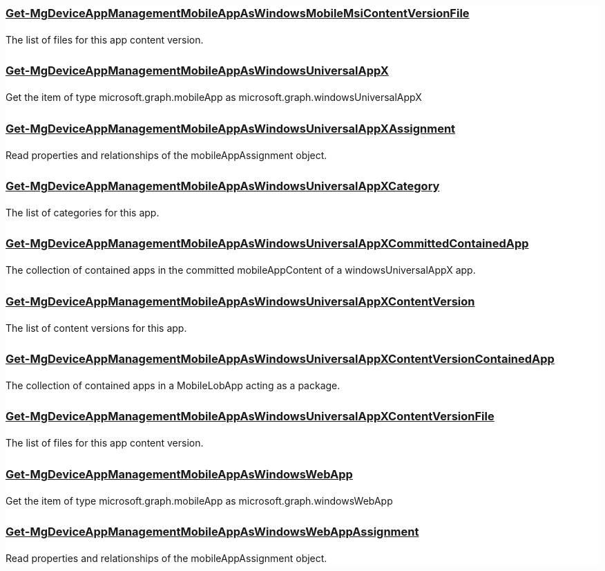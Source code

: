 ### [Get-MgDeviceAppManagementMobileAppAsWindowsMobileMsiContentVersionFile](Get-MgDeviceAppManagementMobileAppAsWindowsMobileMsiContentVersionFile.md)
The list of files for this app content version.

### [Get-MgDeviceAppManagementMobileAppAsWindowsUniversalAppX](Get-MgDeviceAppManagementMobileAppAsWindowsUniversalAppX.md)
Get the item of type microsoft.graph.mobileApp as microsoft.graph.windowsUniversalAppX

### [Get-MgDeviceAppManagementMobileAppAsWindowsUniversalAppXAssignment](Get-MgDeviceAppManagementMobileAppAsWindowsUniversalAppXAssignment.md)
Read properties and relationships of the mobileAppAssignment object.

### [Get-MgDeviceAppManagementMobileAppAsWindowsUniversalAppXCategory](Get-MgDeviceAppManagementMobileAppAsWindowsUniversalAppXCategory.md)
The list of categories for this app.

### [Get-MgDeviceAppManagementMobileAppAsWindowsUniversalAppXCommittedContainedApp](Get-MgDeviceAppManagementMobileAppAsWindowsUniversalAppXCommittedContainedApp.md)
The collection of contained apps in the committed mobileAppContent of a windowsUniversalAppX app.

### [Get-MgDeviceAppManagementMobileAppAsWindowsUniversalAppXContentVersion](Get-MgDeviceAppManagementMobileAppAsWindowsUniversalAppXContentVersion.md)
The list of content versions for this app.

### [Get-MgDeviceAppManagementMobileAppAsWindowsUniversalAppXContentVersionContainedApp](Get-MgDeviceAppManagementMobileAppAsWindowsUniversalAppXContentVersionContainedApp.md)
The collection of contained apps in a MobileLobApp acting as a package.

### [Get-MgDeviceAppManagementMobileAppAsWindowsUniversalAppXContentVersionFile](Get-MgDeviceAppManagementMobileAppAsWindowsUniversalAppXContentVersionFile.md)
The list of files for this app content version.

### [Get-MgDeviceAppManagementMobileAppAsWindowsWebApp](Get-MgDeviceAppManagementMobileAppAsWindowsWebApp.md)
Get the item of type microsoft.graph.mobileApp as microsoft.graph.windowsWebApp

### [Get-MgDeviceAppManagementMobileAppAsWindowsWebAppAssignment](Get-MgDeviceAppManagementMobileAppAsWindowsWebAppAssignment.md)
Read properties and relationships of the mobileAppAssignment object.
